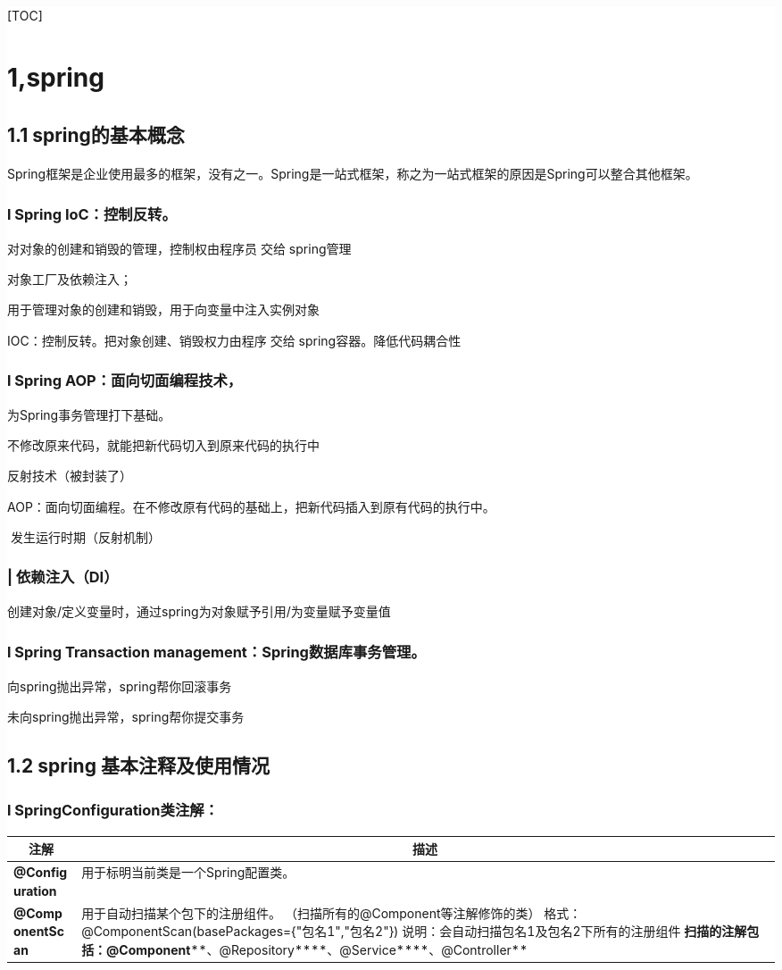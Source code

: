 [TOC]



# 1,spring 

## 1.1 spring的基本概念

Spring框架是企业使用最多的框架，没有之一。Spring是一站式框架，称之为一站式框架的原因是Spring可以整合其他框架。

 

### l   Spring  IoC：控制反转。

对对象的创建和销毁的管理，控制权由程序员 交给 spring管理

对象工厂及依赖注入；

用于管理对象的创建和销毁，用于向变量中注入实例对象

 IOC：控制反转。把对象创建、销毁权力由程序 交给 spring容器。降低代码耦合性

### l  Spring  AOP：面向切面编程技术，

 为Spring事务管理打下基础。

 不修改原来代码，就能把新代码切入到原来代码的执行中

 反射技术（被封装了）

AOP：面向切面编程。在不修改原有代码的基础上，把新代码插入到原有代码的执行中。

​              发生运行时期（反射机制）

### | 依赖注入（DI）

 创建对象/定义变量时，通过spring为对象赋予引用/为变量赋予变量值

### l  Spring  Transaction management：Spring数据库事务管理。

 

向spring抛出异常，spring帮你回滚事务

未向spring抛出异常，spring帮你提交事务

## 1.2 spring 基本注释及使用情况

### l  SpringConfiguration类注解：

| **注解**           | **描述**                                                     |
| ------------------ | ------------------------------------------------------------ |
| **@Configuration** | 用于标明当前类是一个Spring配置类。                           |
| **@ComponentScan** | 用于自动扫描某个包下的注册组件。   （扫描所有的@Component等注解修饰的类）   格式：@ComponentScan(basePackages={"包名1","包名2"})   说明：会自动扫描包名1及包名2下所有的注册组件   **扫描的注解包括：@Component****、@Repository****、@Service****、@Controller** |
